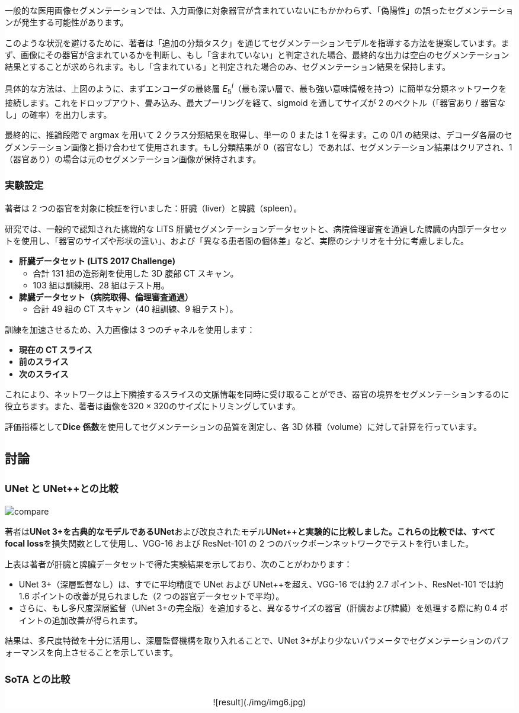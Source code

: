 一般的な医用画像セグメンテーションでは、入力画像に対象器官が含まれていないにもかかわらず、「偽陽性」の誤ったセグメンテーションが発生する可能性があります。

このような状況を避けるために、著者は「追加の分類タスク」を通じてセグメンテーションモデルを指導する方法を提案しています。まず、画像にその器官が含まれているかを判断し、もし「含まれていない」と判定された場合、最終的な出力は空白のセグメンテーション結果とすることが求められます。もし「含まれている」と判定された場合のみ、セグメンテーション結果を保持します。

具体的な方法は、上図のように、まずエンコーダの最終層 $E^i_5$（最も深い層で、最も強い意味情報を持つ）に簡単な分類ネットワークを接続します。これをドロップアウト、畳み込み、最大プーリングを経て、sigmoid を通してサイズが 2 のベクトル（「器官あり / 器官なし」の確率）を出力します。

最終的に、推論段階で argmax を用いて 2 クラス分類結果を取得し、単一の 0 または 1 を得ます。この 0/1 の結果は、デコーダ各層のセグメンテーション画像と掛け合わせて使用されます。もし分類結果が 0（器官なし）であれば、セグメンテーション結果はクリアされ、1（器官あり）の場合は元のセグメンテーション画像が保持されます。

### 実験設定

著者は 2 つの器官を対象に検証を行いました：肝臓（liver）と脾臓（spleen）。

研究では、一般的で認知された挑戦的な LiTS 肝臓セグメンテーションデータセットと、病院倫理審査を通過した脾臓の内部データセットを使用し、「器官のサイズや形状の違い」、および「異なる患者間の個体差」など、実際のシナリオを十分に考慮しました。

- **肝臓データセット (LiTS 2017 Challenge)**
  - 合計 131 組の造影剤を使用した 3D 腹部 CT スキャン。
  - 103 組は訓練用、28 組はテスト用。
- **脾臓データセット（病院取得、倫理審査通過）**
  - 合計 49 組の CT スキャン（40 組訓練、9 組テスト）。

訓練を加速させるため、入力画像は 3 つのチャネルを使用します：

- **現在の CT スライス**
- **前のスライス**
- **次のスライス**

これにより、ネットワークは上下隣接するスライスの文脈情報を同時に受け取ることができ、器官の境界をセグメンテーションするのに役立ちます。また、著者は画像を$320 \times 320$のサイズにトリミングしています。

評価指標として**Dice 係数**を使用してセグメンテーションの品質を測定し、各 3D 体積（volume）に対して計算を行っています。

## 討論

### UNet と UNet++との比較

![compare](./img/img5.jpg)

著者は**UNet 3+**を古典的なモデルである**UNet**および改良されたモデル**UNet++**と実験的に比較しました。これらの比較では、すべて**focal loss**を損失関数として使用し、VGG-16 および ResNet-101 の 2 つのバックボーンネットワークでテストを行いました。

上表は著者が肝臓と脾臟データセットで得た実験結果を示しており、次のことがわかります：

- UNet 3+（深層監督なし）は、すでに平均精度で UNet および UNet++を超え、VGG-16 では約 2.7 ポイント、ResNet-101 では約 1.6 ポイントの改善が見られました（2 つの器官データセットで平均）。
- さらに、もし多尺度深層監督（UNet 3+の完全版）を追加すると、異なるサイズの器官（肝臓および脾臟）を処理する際に約 0.4 ポイントの追加改善が得られます。

結果は、多尺度特徴を十分に活用し、深層監督機構を取り入れることで、UNet 3+がより少ないパラメータでセグメンテーションのパフォーマンスを向上させることを示しています。

### SoTA との比較

<div align="center">
<figure style={{"width": "70%"}}>
![result](./img/img6.jpg)
</figure>
</div>
